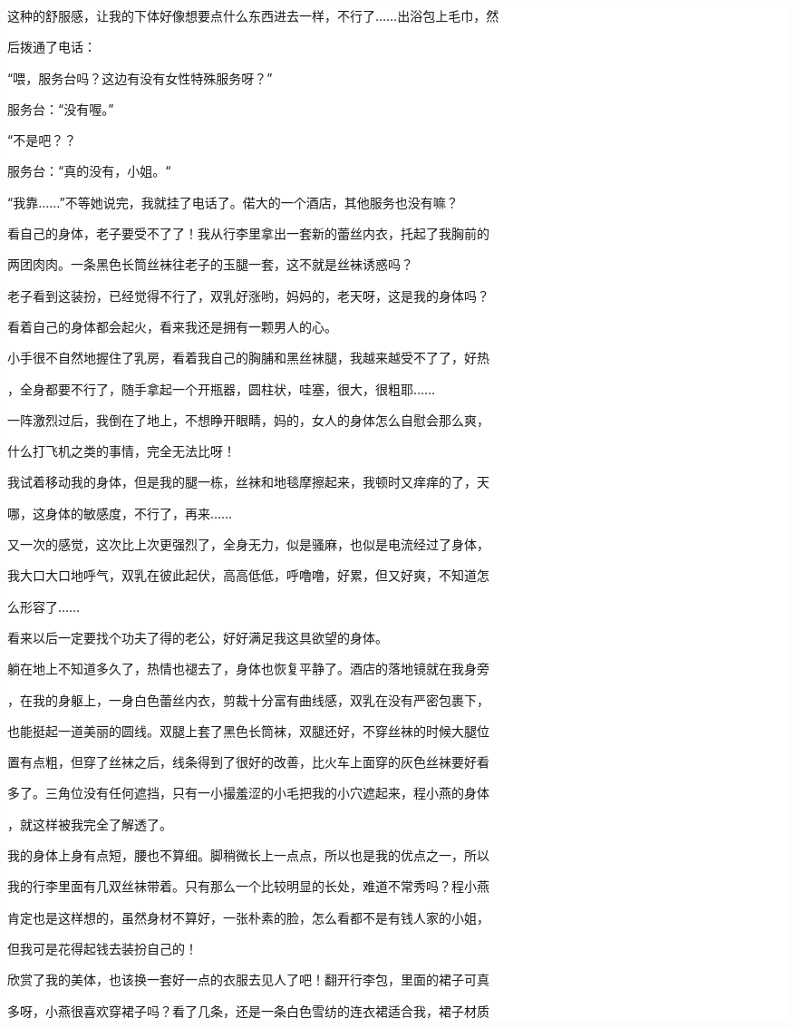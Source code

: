 这种的舒服感，让我的下体好像想要点什么东西进去一样，不行了……出浴包上毛巾，然

后拨通了电话：

“喂，服务台吗？这边有没有女性特殊服务呀？”

服务台：“没有喔。”

“不是吧？？

服务台：“真的没有，小姐。“

“我靠……”不等她说完，我就挂了电话了。偌大的一个酒店，其他服务也没有嘛？

看自己的身体，老子要受不了了！我从行李里拿出一套新的蕾丝内衣，托起了我胸前的

两团肉肉。一条黑色长筒丝袜往老子的玉腿一套，这不就是丝袜诱惑吗？

老子看到这装扮，已经觉得不行了，双乳好涨哟，妈妈的，老天呀，这是我的身体吗？

看着自己的身体都会起火，看来我还是拥有一颗男人的心。

小手很不自然地握住了乳房，看着我自己的胸脯和黑丝袜腿，我越来越受不了了，好热

，全身都要不行了，随手拿起一个开瓶器，圆柱状，哇塞，很大，很粗耶……

一阵激烈过后，我倒在了地上，不想睁开眼睛，妈的，女人的身体怎么自慰会那么爽，

什么打飞机之类的事情，完全无法比呀！

我试着移动我的身体，但是我的腿一栋，丝袜和地毯摩擦起来，我顿时又痒痒的了，天

哪，这身体的敏感度，不行了，再来……

又一次的感觉，这次比上次更强烈了，全身无力，似是骚麻，也似是电流经过了身体，

我大口大口地呼气，双乳在彼此起伏，高高低低，呼噜噜，好累，但又好爽，不知道怎

么形容了……

看来以后一定要找个功夫了得的老公，好好满足我这具欲望的身体。

躺在地上不知道多久了，热情也褪去了，身体也恢复平静了。酒店的落地镜就在我身旁

，在我的身躯上，一身白色蕾丝内衣，剪裁十分富有曲线感，双乳在没有严密包裹下，

也能挺起一道美丽的圆线。双腿上套了黑色长筒袜，双腿还好，不穿丝袜的时候大腿位

置有点粗，但穿了丝袜之后，线条得到了很好的改善，比火车上面穿的灰色丝袜要好看

多了。三角位没有任何遮挡，只有一小撮羞涩的小毛把我的小穴遮起来，程小燕的身体

，就这样被我完全了解透了。

我的身体上身有点短，腰也不算细。脚稍微长上一点点，所以也是我的优点之一，所以

我的行李里面有几双丝袜带着。只有那么一个比较明显的长处，难道不常秀吗？程小燕

肯定也是这样想的，虽然身材不算好，一张朴素的脸，怎么看都不是有钱人家的小姐，

但我可是花得起钱去装扮自己的！

欣赏了我的美体，也该换一套好一点的衣服去见人了吧！翻开行李包，里面的裙子可真

多呀，小燕很喜欢穿裙子吗？看了几条，还是一条白色雪纺的连衣裙适合我，裙子材质
